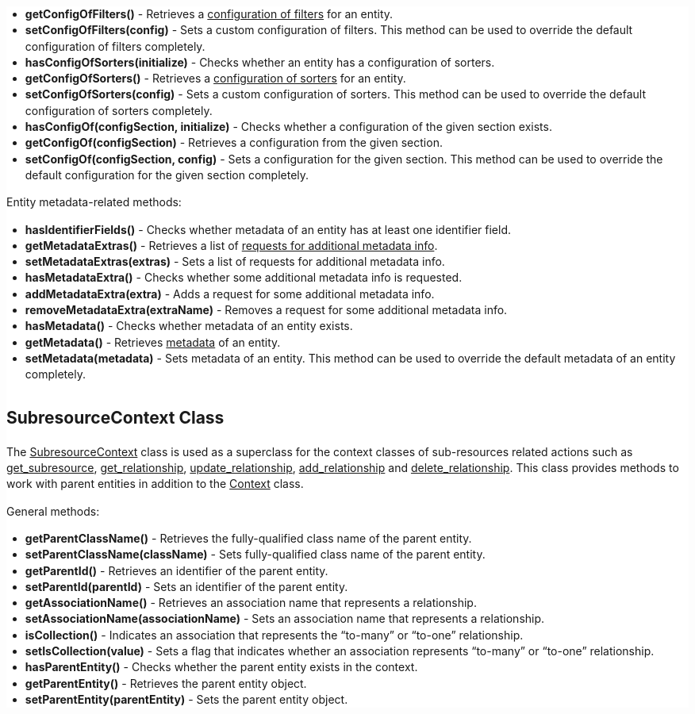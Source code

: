 - **getConfigOfFilters()** - Retrieves a <a href="https://github.com/oroinc/platform/blob/3.1/src/Oro/Bundle/ApiBundle/Config/FiltersConfig.php" target="_blank">configuration of filters</a> for an entity.
- **setConfigOfFilters(config)** - Sets a custom configuration of filters. This method can be used to override the default configuration of filters completely.
- **hasConfigOfSorters(initialize)** - Checks whether an entity has a configuration of sorters.
- **getConfigOfSorters()** - Retrieves a <a href="https://github.com/oroinc/platform/blob/3.1/src/Oro/Bundle/ApiBundle/Config/SortersConfig.php" target="_blank">configuration of sorters</a> for an entity.
- **setConfigOfSorters(config)** - Sets a custom configuration of sorters. This method can be used to override the default configuration of sorters completely.
- **hasConfigOf(configSection, initialize)** - Checks whether a configuration of the given section exists.
- **getConfigOf(configSection)** - Retrieves a configuration from the given section.
- **setConfigOf(configSection, config)** - Sets a configuration for the given section. This method can be used to override the default configuration for the given section completely.

Entity metadata-related methods:

- **hasIdentifierFields()** - Checks whether metadata of an entity has at least one identifier field.
- **getMetadataExtras()** - Retrieves a list of <a href="https://github.com/oroinc/platform/blob/master/src/Oro/Bundle/ApiBundle/Metadata/Extra/MetadataExtraInterface.php" target="_blank">requests for additional metadata info</a>.
- **setMetadataExtras(extras)** - Sets a list of requests for additional metadata info.
- **hasMetadataExtra()** - Checks whether some additional metadata info is requested.
- **addMetadataExtra(extra)** - Adds a request for some additional metadata info.
- **removeMetadataExtra(extraName)** - Removes a request for some additional metadata info.
- **hasMetadata()** - Checks whether metadata of an entity exists.
- **getMetadata()** - Retrieves <a href="https://github.com/oroinc/platform/blob/master/src/Oro/Bundle/ApiBundle/Metadata/EntityMetadata.php" target="_blank">metadata</a> of an entity.
- **setMetadata(metadata)** - Sets metadata of an entity. This method can be used to override the default metadata of an entity completely.

<a id="web-api-subresourcecontext-class"></a>

## SubresourceContext Class

The <a href="https://github.com/oroinc/platform/blob/master/src/Oro/Bundle/ApiBundle/Processor/Subresource/GetSubresource/GetSubresourceContext.php" target="_blank">SubresourceContext</a> class is used as a superclass for the context classes of sub-resources related actions such as [get_subresource](#get-subresource-action), [get_relationship](#get-relationship-action), [update_relationship](#update-relationship-action), [add_relationship](#add-relationship-action) and
[delete_relationship](#delete-relationship-action). This class provides methods to work with parent entities in addition to the [Context](#context-class) class.

General methods:

- **getParentClassName()** - Retrieves the fully-qualified class name of the parent entity.
- **setParentClassName(className)** - Sets fully-qualified class name of the parent entity.
- **getParentId()** - Retrieves an identifier of the parent entity.
- **setParentId(parentId)** - Sets an identifier of the parent entity.
- **getAssociationName()** - Retrieves an association name that represents a relationship.
- **setAssociationName(associationName)** - Sets an association name that represents a relationship.
- **isCollection()** - Indicates an association that represents the “to-many” or “to-one” relationship.
- **setIsCollection(value)** - Sets a flag that indicates whether an association represents “to-many” or “to-one” relationship.
- **hasParentEntity()** - Checks whether the parent entity exists in the context.
- **getParentEntity()** - Retrieves the parent entity object.
- **setParentEntity(parentEntity)** - Sets the parent entity object.
